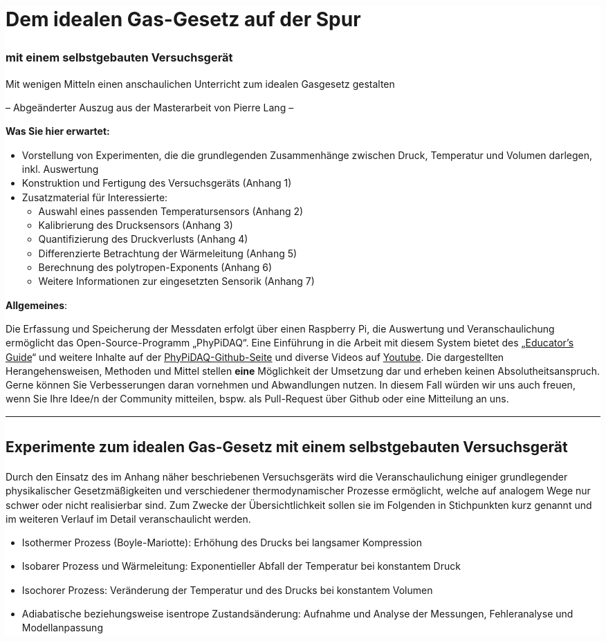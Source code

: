# Dem idealen Gas-Gesetz auf der Spur
### mit einem selbstgebauten Versuchsgerät


Mit wenigen Mitteln einen anschaulichen Unterricht zum idealen Gasgesetz gestalten



– Abgeänderter Auszug aus der Masterarbeit von Pierre Lang –


**Was Sie hier erwartet:**

* Vorstellung von Experimenten, die die grundlegenden Zusammenhänge zwischen Druck, Temperatur und Volumen darlegen, inkl. Auswertung
* Konstruktion und Fertigung des Versuchsgeräts (Anhang 1)
* Zusatzmaterial für Interessierte:
  * Auswahl eines passenden Temperatursensors (Anhang 2)
  * Kalibrierung des Drucksensors (Anhang 3)
  * Quantifizierung des Druckverlusts (Anhang 4)
  * Differenzierte Betrachtung der Wärmeleitung (Anhang 5)
  * Berechnung des polytropen-Exponents (Anhang 6)
  * Weitere Informationen zur eingesetzten Sensorik (Anhang 7)



**Allgemeines**:

Die Erfassung und Speicherung der Messdaten erfolgt über einen Raspberry Pi, die Auswertung und Veranschaulichung ermöglicht das Open-Source-Programm „PhyPiDAQ“. Eine Einführung in die Arbeit mit diesem System bietet des „[Educator’s Guide](https://github.com/PhyPiDAQ/EducatorsGuide)“ und weitere Inhalte auf der [PhyPiDAQ-Github-Seite](https://github.com/PhyPiDAQ/) und diverse Videos auf [Youtube](https://youtube.com/@wissen_tut_nicht_weh?si=12ssxkpETU-0izkf). Die dargestellten Herangehensweisen, Methoden und Mittel stellen **eine** Möglichkeit der Umsetzung dar und erheben keinen Absolutheitsanspruch. Gerne können Sie Verbesserungen daran vornehmen und Abwandlungen nutzen. In diesem Fall würden wir uns auch freuen, wenn Sie Ihre Idee/n der Community mitteilen, bspw. als Pull-Request über Github oder eine Mitteilung an uns.

****

## Experimente zum idealen Gas-Gesetz mit einem selbstgebauten Versuchsgerät

Durch den Einsatz des im Anhang näher beschriebenen Versuchsgeräts wird die Veranschaulichung einiger grundlegender physikalischer Gesetzmäßigkeiten und verschiedener thermodynamischer Prozesse ermöglicht, welche auf analogem Wege nur schwer oder nicht realisierbar sind. Zum Zwecke der Übersichtlichkeit sollen sie im Folgenden in Stichpunkten kurz genannt und im weiteren Verlauf im Detail veranschaulicht werden.

* Isothermer Prozess (Boyle-Mariotte): Erhöhung des Drucks bei langsamer Kompression

* Isobarer Prozess und Wärmeleitung: Exponentieller Abfall der Temperatur bei konstantem Druck

* Isochorer Prozess: Veränderung der Temperatur und des Drucks bei konstantem Volumen

* Adiabatische beziehungsweise isentrope Zustandsänderung: Aufnahme und Analyse der Messungen, Fehleranalyse und Modellanpassung
